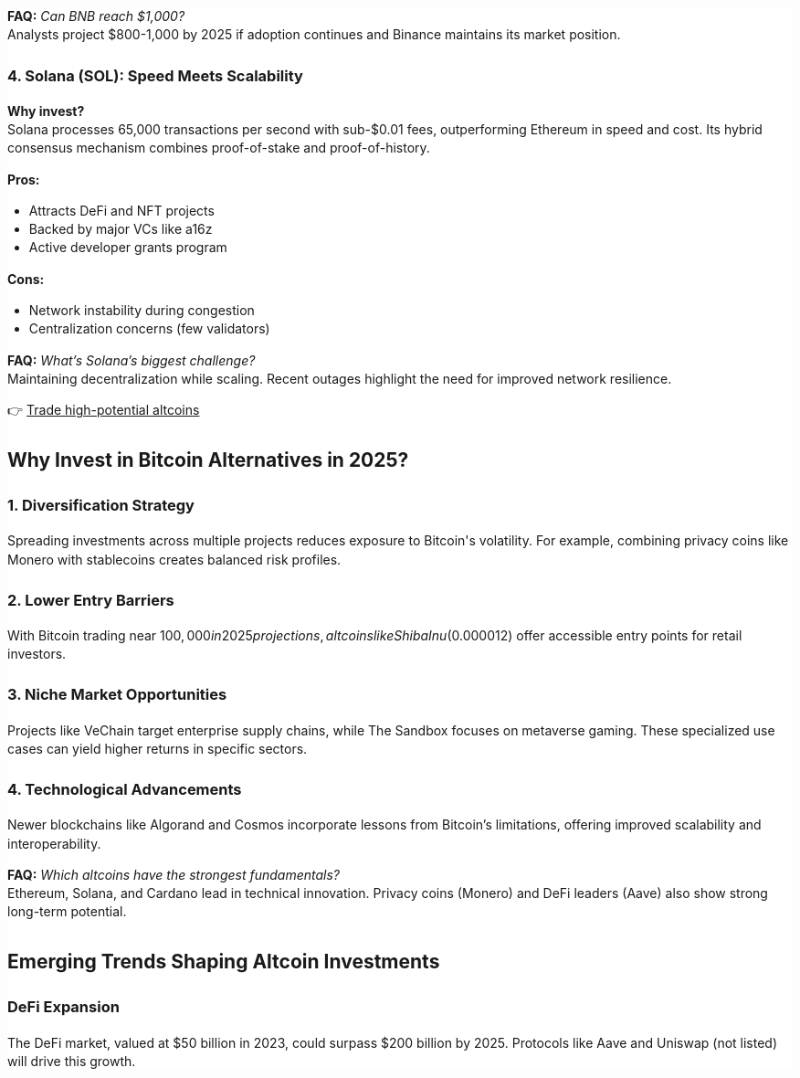 **FAQ:** *Can BNB reach $1,000?*  
Analysts project $800-1,000 by 2025 if adoption continues and Binance maintains its market position.  

### 4. Solana (SOL): Speed Meets Scalability  

**Why invest?**  
Solana processes 65,000 transactions per second with sub-$0.01 fees, outperforming Ethereum in speed and cost. Its hybrid consensus mechanism combines proof-of-stake and proof-of-history.  

**Pros:**  
- Attracts DeFi and NFT projects  
- Backed by major VCs like a16z  
- Active developer grants program  

**Cons:**  
- Network instability during congestion  
- Centralization concerns (few validators)  

**FAQ:** *What’s Solana’s biggest challenge?*  
Maintaining decentralization while scaling. Recent outages highlight the need for improved network resilience.  

👉 [Trade high-potential altcoins](https://bit.ly/okx-bonus)  

## Why Invest in Bitcoin Alternatives in 2025?  

### 1. **Diversification Strategy**  
Spreading investments across multiple projects reduces exposure to Bitcoin's volatility. For example, combining privacy coins like Monero with stablecoins creates balanced risk profiles.  

### 2. **Lower Entry Barriers**  
With Bitcoin trading near $100,000 in 2025 projections, altcoins like Shiba Inu ($0.000012) offer accessible entry points for retail investors.  

### 3. **Niche Market Opportunities**  
Projects like VeChain target enterprise supply chains, while The Sandbox focuses on metaverse gaming. These specialized use cases can yield higher returns in specific sectors.  

### 4. **Technological Advancements**  
Newer blockchains like Algorand and Cosmos incorporate lessons from Bitcoin’s limitations, offering improved scalability and interoperability.  

**FAQ:** *Which altcoins have the strongest fundamentals?*  
Ethereum, Solana, and Cardano lead in technical innovation. Privacy coins (Monero) and DeFi leaders (Aave) also show strong long-term potential.  

## Emerging Trends Shaping Altcoin Investments  

### DeFi Expansion  
The DeFi market, valued at $50 billion in 2023, could surpass $200 billion by 2025. Protocols like Aave and Uniswap (not listed) will drive this growth.  
